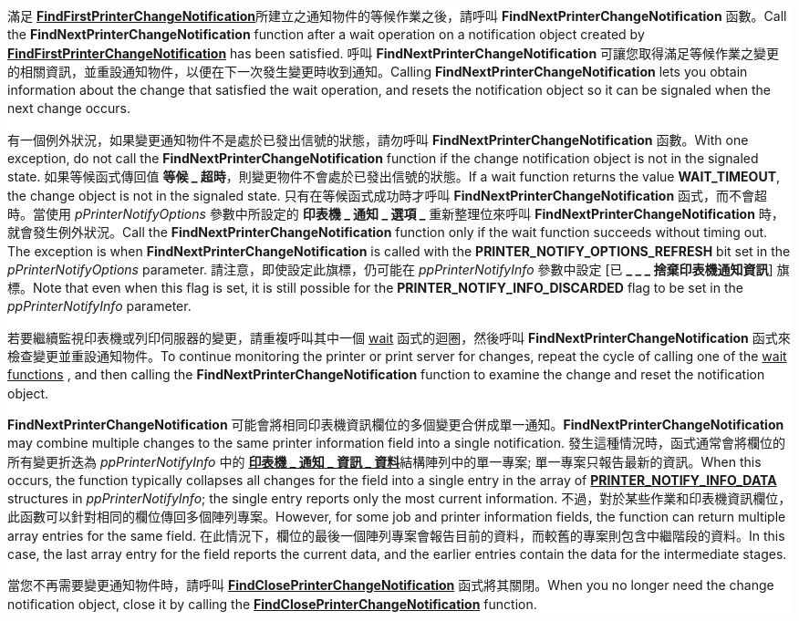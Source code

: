  

<span data-ttu-id="37cb8-186">滿足 [**FindFirstPrinterChangeNotification**](findfirstprinterchangenotification.md)所建立之通知物件的等候作業之後，請呼叫 **FindNextPrinterChangeNotification** 函數。</span><span class="sxs-lookup"><span data-stu-id="37cb8-186">Call the **FindNextPrinterChangeNotification** function after a wait operation on a notification object created by [**FindFirstPrinterChangeNotification**](findfirstprinterchangenotification.md) has been satisfied.</span></span> <span data-ttu-id="37cb8-187">呼叫 **FindNextPrinterChangeNotification** 可讓您取得滿足等候作業之變更的相關資訊，並重設通知物件，以便在下一次發生變更時收到通知。</span><span class="sxs-lookup"><span data-stu-id="37cb8-187">Calling **FindNextPrinterChangeNotification** lets you obtain information about the change that satisfied the wait operation, and resets the notification object so it can be signaled when the next change occurs.</span></span>

<span data-ttu-id="37cb8-188">有一個例外狀況，如果變更通知物件不是處於已發出信號的狀態，請勿呼叫 **FindNextPrinterChangeNotification** 函數。</span><span class="sxs-lookup"><span data-stu-id="37cb8-188">With one exception, do not call the **FindNextPrinterChangeNotification** function if the change notification object is not in the signaled state.</span></span> <span data-ttu-id="37cb8-189">如果等候函式傳回值 **等候 \_ 超時**，則變更物件不會處於已發出信號的狀態。</span><span class="sxs-lookup"><span data-stu-id="37cb8-189">If a wait function returns the value **WAIT\_TIMEOUT**, the change object is not in the signaled state.</span></span> <span data-ttu-id="37cb8-190">只有在等候函式成功時才呼叫 **FindNextPrinterChangeNotification** 函式，而不會超時。當使用 *pPrinterNotifyOptions* 參數中所設定的 **印表機 \_ 通知 \_ 選項 \_** 重新整理位來呼叫 **FindNextPrinterChangeNotification** 時，就會發生例外狀況。</span><span class="sxs-lookup"><span data-stu-id="37cb8-190">Call the **FindNextPrinterChangeNotification** function only if the wait function succeeds without timing out. The exception is when **FindNextPrinterChangeNotification** is called with the **PRINTER\_NOTIFY\_OPTIONS\_REFRESH** bit set in the *pPrinterNotifyOptions* parameter.</span></span> <span data-ttu-id="37cb8-191">請注意，即使設定此旗標，仍可能在 *ppPrinterNotifyInfo* 參數中設定 [已 **\_ \_ \_ 捨棄印表機通知資訊**] 旗標。</span><span class="sxs-lookup"><span data-stu-id="37cb8-191">Note that even when this flag is set, it is still possible for the **PRINTER\_NOTIFY\_INFO\_DISCARDED** flag to be set in the *ppPrinterNotifyInfo* parameter.</span></span>

<span data-ttu-id="37cb8-192">若要繼續監視印表機或列印伺服器的變更，請重複呼叫其中一個 [wait](/windows/desktop/Sync/wait-functions) 函式的迴圈，然後呼叫 **FindNextPrinterChangeNotification** 函式來檢查變更並重設通知物件。</span><span class="sxs-lookup"><span data-stu-id="37cb8-192">To continue monitoring the printer or print server for changes, repeat the cycle of calling one of the [wait functions](/windows/desktop/Sync/wait-functions) , and then calling the **FindNextPrinterChangeNotification** function to examine the change and reset the notification object.</span></span>

<span data-ttu-id="37cb8-193">**FindNextPrinterChangeNotification** 可能會將相同印表機資訊欄位的多個變更合併成單一通知。</span><span class="sxs-lookup"><span data-stu-id="37cb8-193">**FindNextPrinterChangeNotification** may combine multiple changes to the same printer information field into a single notification.</span></span> <span data-ttu-id="37cb8-194">發生這種情況時，函式通常會將欄位的所有變更折迭為 *ppPrinterNotifyInfo* 中的 [**印表機 \_ 通知 \_ 資訊 \_ 資料**](printer-notify-info-data.md)結構陣列中的單一專案; 單一專案只報告最新的資訊。</span><span class="sxs-lookup"><span data-stu-id="37cb8-194">When this occurs, the function typically collapses all changes for the field into a single entry in the array of [**PRINTER\_NOTIFY\_INFO\_DATA**](printer-notify-info-data.md) structures in *ppPrinterNotifyInfo*; the single entry reports only the most current information.</span></span> <span data-ttu-id="37cb8-195">不過，對於某些作業和印表機資訊欄位，此函數可以針對相同的欄位傳回多個陣列專案。</span><span class="sxs-lookup"><span data-stu-id="37cb8-195">However, for some job and printer information fields, the function can return multiple array entries for the same field.</span></span> <span data-ttu-id="37cb8-196">在此情況下，欄位的最後一個陣列專案會報告目前的資料，而較舊的專案則包含中繼階段的資料。</span><span class="sxs-lookup"><span data-stu-id="37cb8-196">In this case, the last array entry for the field reports the current data, and the earlier entries contain the data for the intermediate stages.</span></span>

<span data-ttu-id="37cb8-197">當您不再需要變更通知物件時，請呼叫 [**FindClosePrinterChangeNotification**](findcloseprinterchangenotification.md) 函式將其關閉。</span><span class="sxs-lookup"><span data-stu-id="37cb8-197">When you no longer need the change notification object, close it by calling the [**FindClosePrinterChangeNotification**](findcloseprinterchangenotification.md) function.</span></span>
